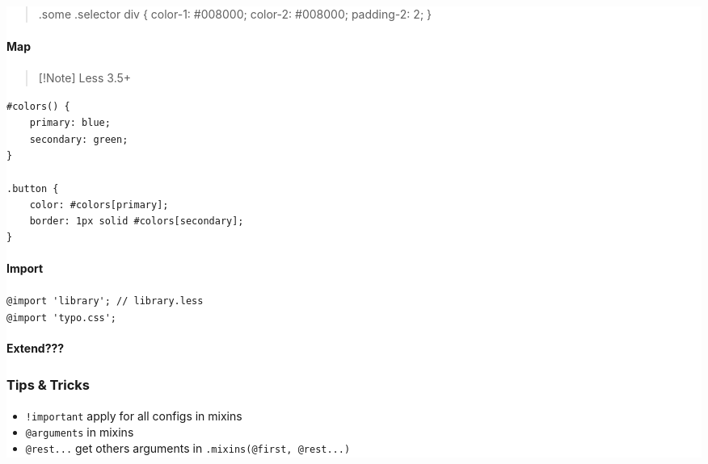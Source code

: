 > .some .selector div {
>     color-1: #008000;
>     color-2: #008000;
>     padding-2: 2;
> }
> ```

#### Map

> [!Note] Less 3.5+

```less
#colors() {
    primary: blue;
    secondary: green;
}

.button {
    color: #colors[primary];
    border: 1px solid #colors[secondary];
}
```

#### Import

```less
@import 'library'; // library.less
@import 'typo.css';
```

#### Extend???

### Tips & Tricks

-   `!important` apply for all configs in mixins
-   `@arguments` in mixins
-   `@rest...` get others arguments in `.mixins(@first, @rest...)`
